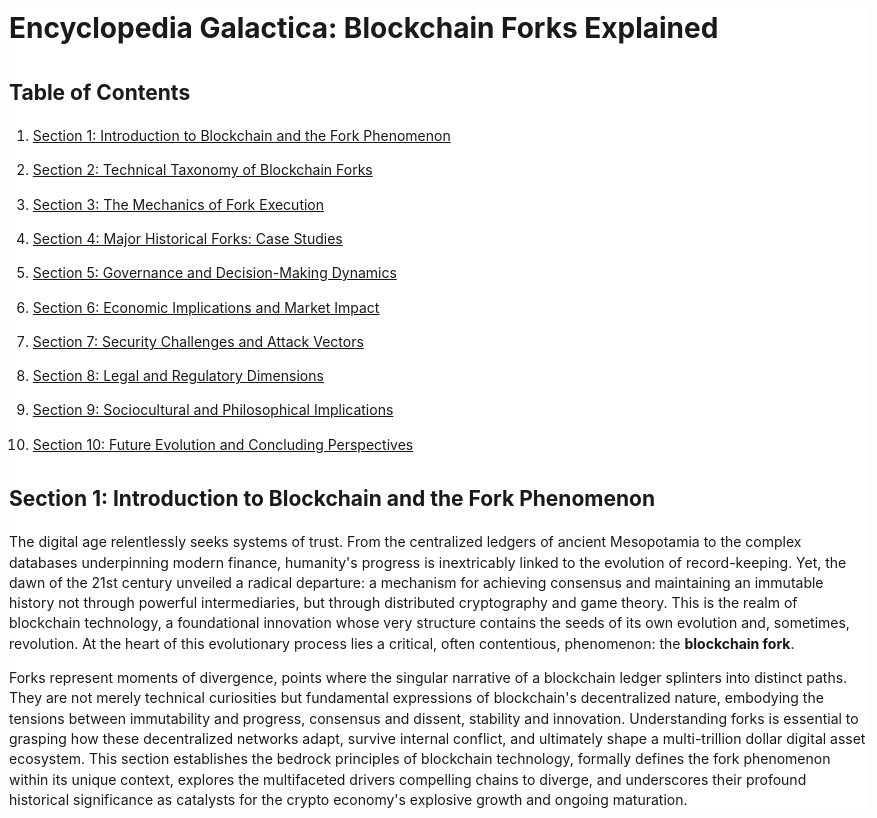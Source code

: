 # Encyclopedia Galactica: Blockchain Forks Explained



## Table of Contents



1. [Section 1: Introduction to Blockchain and the Fork Phenomenon](#section-1-introduction-to-blockchain-and-the-fork-phenomenon)

2. [Section 2: Technical Taxonomy of Blockchain Forks](#section-2-technical-taxonomy-of-blockchain-forks)

3. [Section 3: The Mechanics of Fork Execution](#section-3-the-mechanics-of-fork-execution)

4. [Section 4: Major Historical Forks: Case Studies](#section-4-major-historical-forks-case-studies)

5. [Section 5: Governance and Decision-Making Dynamics](#section-5-governance-and-decision-making-dynamics)

6. [Section 6: Economic Implications and Market Impact](#section-6-economic-implications-and-market-impact)

7. [Section 7: Security Challenges and Attack Vectors](#section-7-security-challenges-and-attack-vectors)

8. [Section 8: Legal and Regulatory Dimensions](#section-8-legal-and-regulatory-dimensions)

9. [Section 9: Sociocultural and Philosophical Implications](#section-9-sociocultural-and-philosophical-implications)

10. [Section 10: Future Evolution and Concluding Perspectives](#section-10-future-evolution-and-concluding-perspectives)





## Section 1: Introduction to Blockchain and the Fork Phenomenon

The digital age relentlessly seeks systems of trust. From the centralized ledgers of ancient Mesopotamia to the complex databases underpinning modern finance, humanity's progress is inextricably linked to the evolution of record-keeping. Yet, the dawn of the 21st century unveiled a radical departure: a mechanism for achieving consensus and maintaining an immutable history not through powerful intermediaries, but through distributed cryptography and game theory. This is the realm of blockchain technology, a foundational innovation whose very structure contains the seeds of its own evolution and, sometimes, revolution. At the heart of this evolutionary process lies a critical, often contentious, phenomenon: the **blockchain fork**.

Forks represent moments of divergence, points where the singular narrative of a blockchain ledger splinters into distinct paths. They are not merely technical curiosities but fundamental expressions of blockchain's decentralized nature, embodying the tensions between immutability and progress, consensus and dissent, stability and innovation. Understanding forks is essential to grasping how these decentralized networks adapt, survive internal conflict, and ultimately shape a multi-trillion dollar digital asset ecosystem. This section establishes the bedrock principles of blockchain technology, formally defines the fork phenomenon within its unique context, explores the multifaceted drivers compelling chains to diverge, and underscores their profound historical significance as catalysts for the crypto economy's explosive growth and ongoing maturation.
